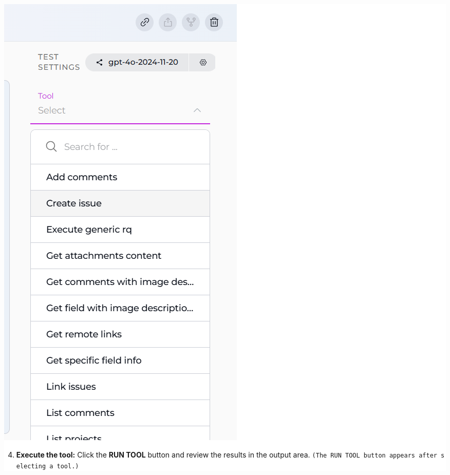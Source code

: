   ![Select Tool](../img/menus/toolkits/select_tool.png)

4. **Execute the tool:** Click the **RUN TOOL** button and review the results in the output area. `(The RUN TOOL button appears after selecting a tool.)`
